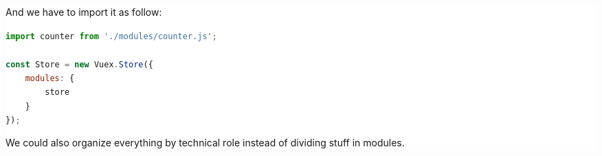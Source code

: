And we have to import it as follow:

```javascript
import counter from './modules/counter.js';

const Store = new Vuex.Store({
    modules: {
        store
    }
});
```

We could also organize everything by technical role instead of dividing stuff in modules.
